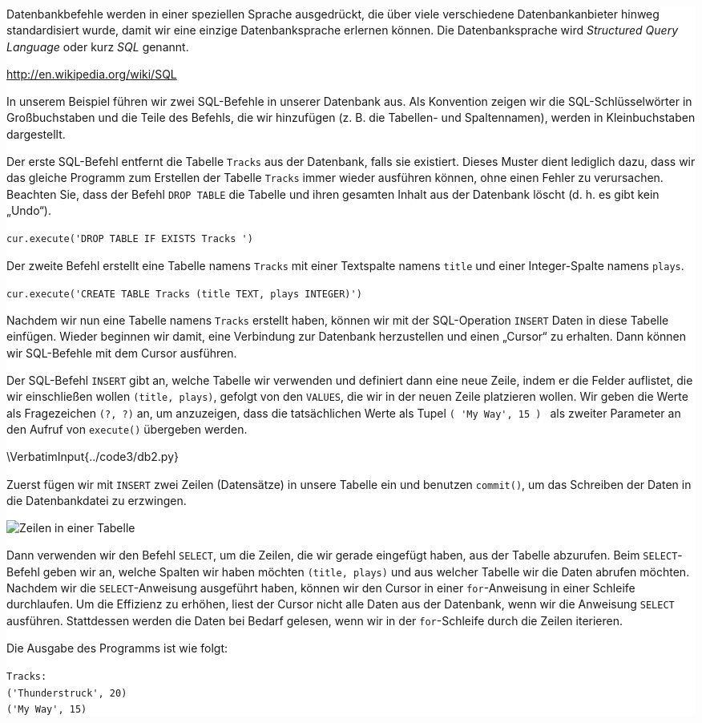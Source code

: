 Datenbankbefehle werden in einer speziellen Sprache ausgedrückt, die über viele verschiedene Datenbankanbieter hinweg standardisiert wurde, damit wir eine einzige Datenbanksprache erlernen können. Die Datenbanksprache wird *Structured Query Language* oder kurz *SQL* genannt.

<http://en.wikipedia.org/wiki/SQL>

In unserem Beispiel führen wir zwei SQL-Befehle in unserer Datenbank aus. Als Konvention zeigen wir die SQL-Schlüsselwörter in Großbuchstaben und die Teile des Befehls, die wir hinzufügen (z. B. die Tabellen- und Spaltennamen), werden in Kleinbuchstaben dargestellt.

Der erste SQL-Befehl entfernt die Tabelle `Tracks` aus der Datenbank, falls sie existiert. Dieses Muster dient lediglich dazu, dass wir das gleiche Programm zum Erstellen der Tabelle `Tracks` immer wieder ausführen können, ohne einen Fehler zu verursachen. Beachten Sie, dass der Befehl `DROP TABLE` die Tabelle und ihren gesamten Inhalt aus der Datenbank löscht (d. h. es gibt kein „Undo“).

~~~~ {.python}
cur.execute('DROP TABLE IF EXISTS Tracks ')
~~~~

Der zweite Befehl erstellt eine Tabelle namens `Tracks` mit einer Textspalte namens `title` und einer Integer-Spalte namens `plays`.

~~~~ {.python}
cur.execute('CREATE TABLE Tracks (title TEXT, plays INTEGER)')
~~~~

Nachdem wir nun eine Tabelle namens `Tracks` erstellt haben, können wir mit der SQL-Operation `INSERT` Daten in diese Tabelle einfügen. Wieder beginnen wir damit, eine Verbindung zur Datenbank herzustellen und einen „Cursor“ zu erhalten. Dann können wir SQL-Befehle mit dem Cursor ausführen.

Der SQL-Befehl `INSERT` gibt an, welche Tabelle wir verwenden und definiert dann eine neue Zeile, indem er die Felder auflistet, die wir einschließen wollen `(title, plays)`, gefolgt von den `VALUES`, die wir in der neuen Zeile platzieren wollen. Wir geben die Werte als Fragezeichen `(?, ?)` an, um anzuzeigen, dass die tatsächlichen Werte als Tupel `( 'My Way', 15 ) ` als zweiter Parameter an den Aufruf von `execute()` übergeben werden.

\VerbatimInput{../code3/db2.py}

Zuerst fügen wir mit `INSERT` zwei Zeilen (Datensätze) in unsere Tabelle ein und benutzen `commit()`, um das Schreiben der Daten in die Datenbankdatei zu erzwingen.

![Zeilen in einer Tabelle](height=1.5in@../images/tracks)

Dann verwenden wir den Befehl `SELECT`, um die Zeilen, die wir gerade eingefügt haben, aus der Tabelle abzurufen. Beim `SELECT`-Befehl geben wir an, welche Spalten wir haben möchten `(title, plays)` und aus welcher Tabelle wir die Daten abrufen möchten. Nachdem wir die `SELECT`-Anweisung ausgeführt haben, können wir den Cursor in einer `for`-Anweisung in einer Schleife durchlaufen. Um die Effizienz zu erhöhen, liest der Cursor nicht alle Daten aus der Datenbank, wenn wir die Anweisung `SELECT` ausführen. Stattdessen werden die Daten bei Bedarf gelesen, wenn wir in der `for`-Schleife durch die Zeilen iterieren.

Die Ausgabe des Programms ist wie folgt:

~~~~
Tracks:
('Thunderstruck', 20)
('My Way', 15)
~~~~
